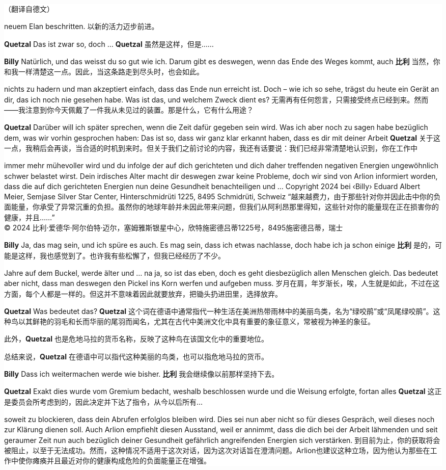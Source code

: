 （翻译自德文）

neuem Elan beschritten.
以新的活力迈步前进。

**Quetzal** Das ist zwar so, doch …
**Quetzal** 虽然是这样，但是……

**Billy** Natürlich, und das weisst du so gut wie ich. Darum gibt es deswegen, wenn das Ende des Weges kommt, auch
**比利** 当然，你和我一样清楚这一点。因此，当这条路走到尽头时，也会如此。

nichts zu hadern und man akzeptiert einfach, dass das Ende nun erreicht ist. Doch – wie ich so sehe, trägst du heute ein Gerät an dir, das ich noch nie gesehen habe. Was ist das, und welchem Zweck dient es?
无需再有任何怨言，只需接受终点已经到来。然而——我注意到你今天佩戴了一件我从未见过的装置。那是什么，它有什么用途？

**Quetzal** Darüber will ich später sprechen, wenn die Zeit dafür gegeben sein wird. Was ich aber noch zu sagen habe bezüglich dem, was wir vorhin gesprochen haben: Das ist so, dass wir ganz klar erkannt haben, dass es dir mit deiner Arbeit
**Quetzal** 关于这一点，我稍后会再谈，当合适的时机到来时。但关于我们之前讨论的内容，我还有话要说：我们已经非常清楚地认识到，你在工作中

immer mehr mühevoller wird und du infolge der auf dich gerichteten und dich daher treffenden negativen Energien ungewöhnlich schwer belastet wirst. Dein irdisches Alter macht dir deswegen zwar keine Probleme, doch wir sind von Arlion informiert worden, dass die auf dich gerichteten Energien nun deine Gesundheit benachteiligen und … Copyright 2024 bei ‹Billy› Eduard Albert Meier, Semjase Silver Star Center, Hinterschmidrüti 1225, 8495 Schmidrüti, Schweiz
“越来越费力，由于那些针对你并因此击中你的负面能量，你承受了异常沉重的负担。虽然你的地球年龄并未因此带来问题，但我们从阿利昂那里得知，这些针对你的能量现在正在损害你的健康，并且……”  
© 2024 比利·爱德华·阿尔伯特·迈尔，塞姆雅斯银星中心，欣特施密德吕蒂1225号，8495施密德吕蒂，瑞士

**Billy** Ja, das mag sein, und ich spüre es auch. Es mag sein, dass ich etwas nachlasse, doch habe ich ja schon einige
**比利** 是的，可能是这样，我也感觉到了。也许我有些松懈了，但我已经经历了不少。

Jahre auf dem Buckel, werde älter und … na ja, so ist das eben, doch es geht diesbezüglich allen Menschen gleich. Das bedeutet aber nicht, dass man deswegen den Pickel ins Korn werfen und aufgeben muss.
岁月在肩，年岁渐长，唉，人生就是如此，不过在这方面，每个人都是一样的。但这并不意味着因此就要放弃，把锄头扔进田里，选择放弃。

**Quetzal** Was bedeutet das?
**Quetzal** 这个词在德语中通常指代一种生活在美洲热带雨林中的美丽鸟类，名为“绿咬鹃”或“凤尾绿咬鹃”。这种鸟以其鲜艳的羽毛和长而华丽的尾羽而闻名，尤其在古代中美洲文化中具有重要的象征意义，常被视为神圣的象征。

此外，**Quetzal** 也是危地马拉的货币名称，反映了这种鸟在该国文化中的重要地位。

总结来说，**Quetzal** 在德语中可以指代这种美丽的鸟类，也可以指危地马拉的货币。

**Billy** Dass ich weitermachen werde wie bisher.
**比利** 我会继续像以前那样坚持下去。

**Quetzal** Exakt dies wurde vom Gremium bedacht, weshalb beschlossen wurde und die Weisung erfolgte, fortan alles
**Quetzal** 这正是委员会所考虑到的，因此决定并下达了指令，从今以后所有...

soweit zu blockieren, dass dein Abrufen erfolglos bleiben wird. Dies sei nun aber nicht so für dieses Gespräch, weil dieses noch zur Klärung dienen soll. Auch Arlion empfiehlt diesen Ausstand, weil er annimmt, dass die dich bei der Arbeit lähmenden und seit geraumer Zeit nun auch bezüglich deiner Gesundheit gefährlich angreifenden Energien sich verstärken.
到目前为止，你的获取将会被阻止，以至于无法成功。然而，这种情况不适用于这次对话，因为这次对话旨在澄清问题。Arlion也建议这种立场，因为他认为那些在工作中使你瘫痪并且最近对你的健康构成危险的负面能量正在增强。
